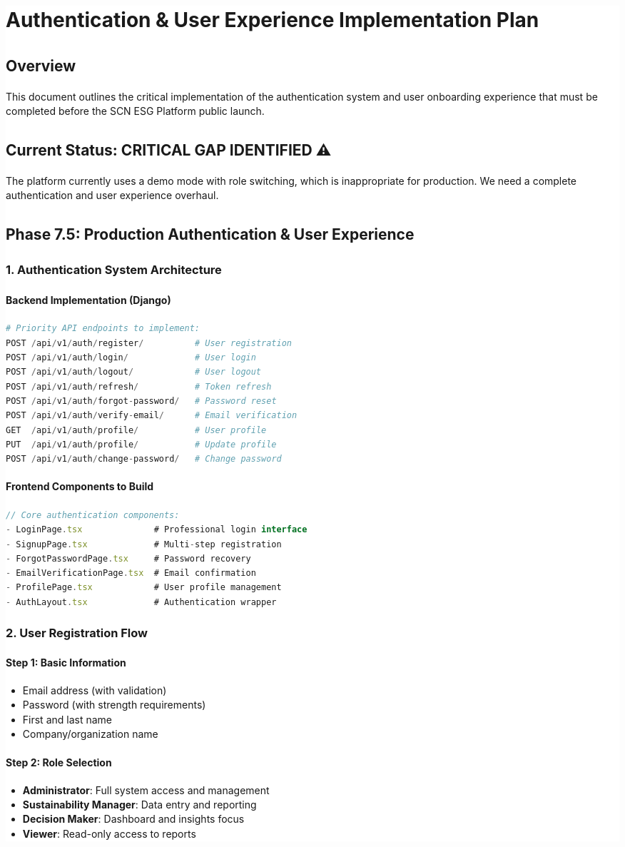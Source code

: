# Authentication & User Experience Implementation Plan

## Overview
This document outlines the critical implementation of the authentication system and user onboarding experience that must be completed before the SCN ESG Platform public launch.

## Current Status: CRITICAL GAP IDENTIFIED ⚠️

The platform currently uses a demo mode with role switching, which is inappropriate for production. We need a complete authentication and user experience overhaul.

## Phase 7.5: Production Authentication & User Experience

### 1. Authentication System Architecture

#### Backend Implementation (Django)
```python
# Priority API endpoints to implement:
POST /api/v1/auth/register/          # User registration
POST /api/v1/auth/login/             # User login
POST /api/v1/auth/logout/            # User logout
POST /api/v1/auth/refresh/           # Token refresh
POST /api/v1/auth/forgot-password/   # Password reset
POST /api/v1/auth/verify-email/      # Email verification
GET  /api/v1/auth/profile/           # User profile
PUT  /api/v1/auth/profile/           # Update profile
POST /api/v1/auth/change-password/   # Change password
```

#### Frontend Components to Build
```typescript
// Core authentication components:
- LoginPage.tsx              # Professional login interface
- SignupPage.tsx             # Multi-step registration
- ForgotPasswordPage.tsx     # Password recovery
- EmailVerificationPage.tsx  # Email confirmation
- ProfilePage.tsx            # User profile management
- AuthLayout.tsx             # Authentication wrapper
```

### 2. User Registration Flow

#### Step 1: Basic Information
- Email address (with validation)
- Password (with strength requirements)
- First and last name
- Company/organization name

#### Step 2: Role Selection
- **Administrator**: Full system access and management
- **Sustainability Manager**: Data entry and reporting
- **Decision Maker**: Dashboard and insights focus
- **Viewer**: Read-only access to reports
